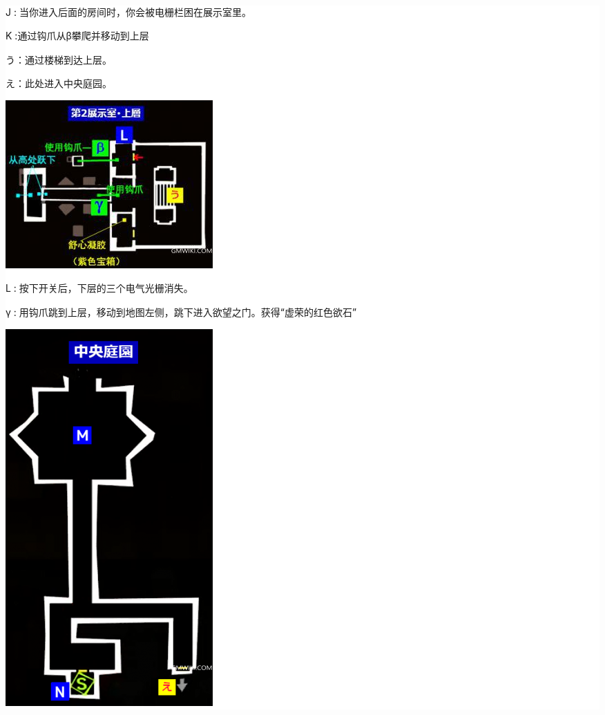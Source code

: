 J : 当你进入后面的房间时，你会被电栅栏困在展示室里。

K :通过钩爪从β攀爬并移动到上层

う：通过楼梯到达上层。

え：此处进入中央庭园。

![img](.\assets\殿堂攻略2-2斑目-到达中庭-5.jpg)

L : 按下开关后，下层的三个电气光栅消失。

γ : 用钩爪跳到上层，移动到地图左侧，跳下进入欲望之门。获得“虚荣的红色欲石”

![img](.\assets\殿堂攻略2-2斑目-到达中庭-6.png)
